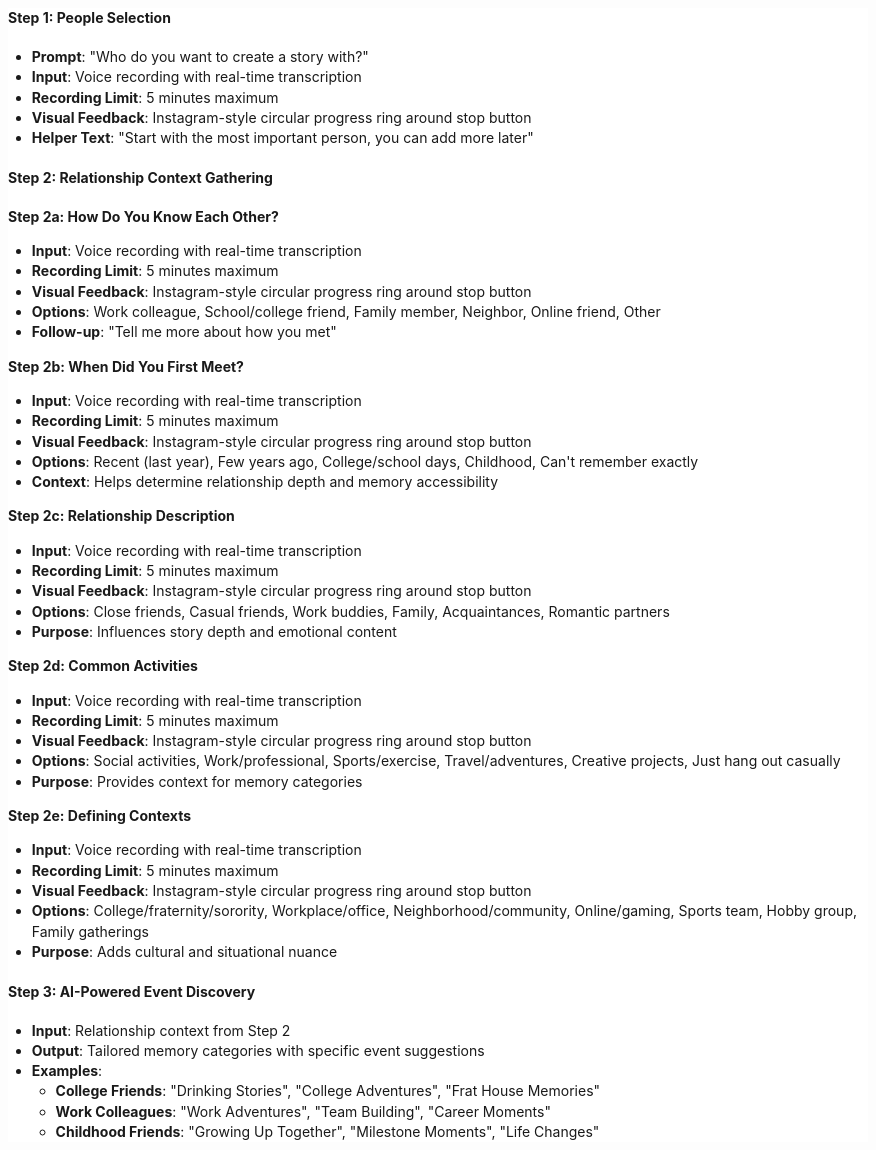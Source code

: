 #### Step 1: People Selection
- **Prompt**: "Who do you want to create a story with?"
- **Input**: Voice recording with real-time transcription
- **Recording Limit**: 5 minutes maximum
- **Visual Feedback**: Instagram-style circular progress ring around stop button
- **Helper Text**: "Start with the most important person, you can add more later"

#### Step 2: Relationship Context Gathering
**Step 2a: How Do You Know Each Other?**
- **Input**: Voice recording with real-time transcription
- **Recording Limit**: 5 minutes maximum
- **Visual Feedback**: Instagram-style circular progress ring around stop button
- **Options**: Work colleague, School/college friend, Family member, Neighbor, Online friend, Other
- **Follow-up**: "Tell me more about how you met"

**Step 2b: When Did You First Meet?**
- **Input**: Voice recording with real-time transcription
- **Recording Limit**: 5 minutes maximum
- **Visual Feedback**: Instagram-style circular progress ring around stop button
- **Options**: Recent (last year), Few years ago, College/school days, Childhood, Can't remember exactly
- **Context**: Helps determine relationship depth and memory accessibility

**Step 2c: Relationship Description**
- **Input**: Voice recording with real-time transcription
- **Recording Limit**: 5 minutes maximum
- **Visual Feedback**: Instagram-style circular progress ring around stop button
- **Options**: Close friends, Casual friends, Work buddies, Family, Acquaintances, Romantic partners
- **Purpose**: Influences story depth and emotional content

**Step 2d: Common Activities**
- **Input**: Voice recording with real-time transcription
- **Recording Limit**: 5 minutes maximum
- **Visual Feedback**: Instagram-style circular progress ring around stop button
- **Options**: Social activities, Work/professional, Sports/exercise, Travel/adventures, Creative projects, Just hang out casually
- **Purpose**: Provides context for memory categories

**Step 2e: Defining Contexts**
- **Input**: Voice recording with real-time transcription
- **Recording Limit**: 5 minutes maximum
- **Visual Feedback**: Instagram-style circular progress ring around stop button
- **Options**: College/fraternity/sorority, Workplace/office, Neighborhood/community, Online/gaming, Sports team, Hobby group, Family gatherings
- **Purpose**: Adds cultural and situational nuance

#### Step 3: AI-Powered Event Discovery
- **Input**: Relationship context from Step 2
- **Output**: Tailored memory categories with specific event suggestions
- **Examples**:
  - **College Friends**: "Drinking Stories", "College Adventures", "Frat House Memories"
  - **Work Colleagues**: "Work Adventures", "Team Building", "Career Moments"
  - **Childhood Friends**: "Growing Up Together", "Milestone Moments", "Life Changes"
